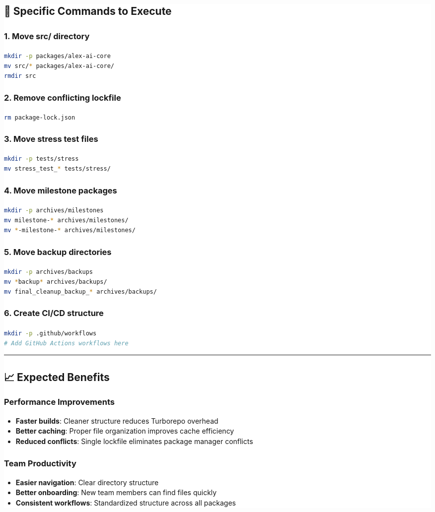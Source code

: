 
## 🔧 Specific Commands to Execute

### 1. Move src/ directory
```bash
mkdir -p packages/alex-ai-core
mv src/* packages/alex-ai-core/
rmdir src
```

### 2. Remove conflicting lockfile
```bash
rm package-lock.json
```

### 3. Move stress test files
```bash
mkdir -p tests/stress
mv stress_test_* tests/stress/
```

### 4. Move milestone packages
```bash
mkdir -p archives/milestones
mv milestone-* archives/milestones/
mv *-milestone-* archives/milestones/
```

### 5. Move backup directories
```bash
mkdir -p archives/backups
mv *backup* archives/backups/
mv final_cleanup_backup_* archives/backups/
```

### 6. Create CI/CD structure
```bash
mkdir -p .github/workflows
# Add GitHub Actions workflows here
```

---

## 📈 Expected Benefits

### Performance Improvements
- **Faster builds**: Cleaner structure reduces Turborepo overhead
- **Better caching**: Proper file organization improves cache efficiency
- **Reduced conflicts**: Single lockfile eliminates package manager conflicts

### Team Productivity
- **Easier navigation**: Clear directory structure
- **Better onboarding**: New team members can find files quickly
- **Consistent workflows**: Standardized structure across all packages
